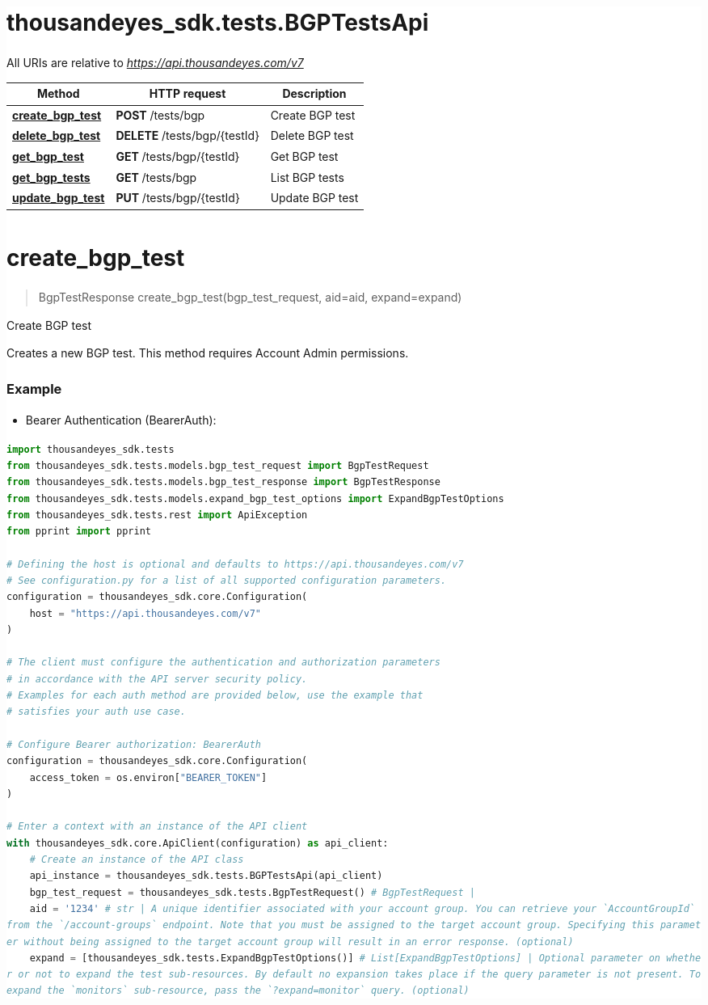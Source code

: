 # thousandeyes_sdk.tests.BGPTestsApi

All URIs are relative to *https://api.thousandeyes.com/v7*

Method | HTTP request | Description
------------- | ------------- | -------------
[**create_bgp_test**](BGPTestsApi.md#create_bgp_test) | **POST** /tests/bgp | Create BGP test
[**delete_bgp_test**](BGPTestsApi.md#delete_bgp_test) | **DELETE** /tests/bgp/{testId} | Delete BGP test
[**get_bgp_test**](BGPTestsApi.md#get_bgp_test) | **GET** /tests/bgp/{testId} | Get BGP test
[**get_bgp_tests**](BGPTestsApi.md#get_bgp_tests) | **GET** /tests/bgp | List BGP tests
[**update_bgp_test**](BGPTestsApi.md#update_bgp_test) | **PUT** /tests/bgp/{testId} | Update BGP test


# **create_bgp_test**
> BgpTestResponse create_bgp_test(bgp_test_request, aid=aid, expand=expand)

Create BGP test

Creates a new BGP test. This method requires Account Admin permissions.

### Example

* Bearer Authentication (BearerAuth):

```python
import thousandeyes_sdk.tests
from thousandeyes_sdk.tests.models.bgp_test_request import BgpTestRequest
from thousandeyes_sdk.tests.models.bgp_test_response import BgpTestResponse
from thousandeyes_sdk.tests.models.expand_bgp_test_options import ExpandBgpTestOptions
from thousandeyes_sdk.tests.rest import ApiException
from pprint import pprint

# Defining the host is optional and defaults to https://api.thousandeyes.com/v7
# See configuration.py for a list of all supported configuration parameters.
configuration = thousandeyes_sdk.core.Configuration(
    host = "https://api.thousandeyes.com/v7"
)

# The client must configure the authentication and authorization parameters
# in accordance with the API server security policy.
# Examples for each auth method are provided below, use the example that
# satisfies your auth use case.

# Configure Bearer authorization: BearerAuth
configuration = thousandeyes_sdk.core.Configuration(
    access_token = os.environ["BEARER_TOKEN"]
)

# Enter a context with an instance of the API client
with thousandeyes_sdk.core.ApiClient(configuration) as api_client:
    # Create an instance of the API class
    api_instance = thousandeyes_sdk.tests.BGPTestsApi(api_client)
    bgp_test_request = thousandeyes_sdk.tests.BgpTestRequest() # BgpTestRequest | 
    aid = '1234' # str | A unique identifier associated with your account group. You can retrieve your `AccountGroupId` from the `/account-groups` endpoint. Note that you must be assigned to the target account group. Specifying this parameter without being assigned to the target account group will result in an error response. (optional)
    expand = [thousandeyes_sdk.tests.ExpandBgpTestOptions()] # List[ExpandBgpTestOptions] | Optional parameter on whether or not to expand the test sub-resources. By default no expansion takes place if the query parameter is not present. To expand the `monitors` sub-resource, pass the `?expand=monitor` query. (optional)

```